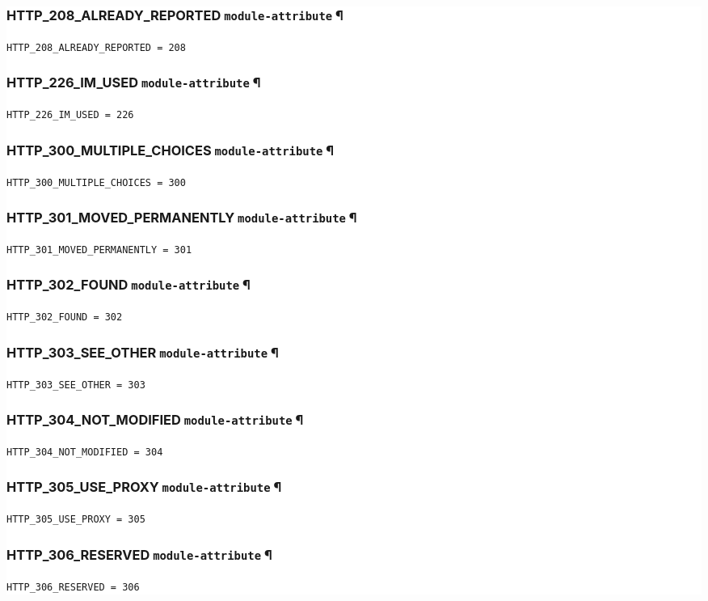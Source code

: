 ###  HTTP_208_ALREADY_REPORTED `module-attribute` ¶
```
HTTP_208_ALREADY_REPORTED = 208

```

###  HTTP_226_IM_USED `module-attribute` ¶
```
HTTP_226_IM_USED = 226

```

###  HTTP_300_MULTIPLE_CHOICES `module-attribute` ¶
```
HTTP_300_MULTIPLE_CHOICES = 300

```

###  HTTP_301_MOVED_PERMANENTLY `module-attribute` ¶
```
HTTP_301_MOVED_PERMANENTLY = 301

```

###  HTTP_302_FOUND `module-attribute` ¶
```
HTTP_302_FOUND = 302

```

###  HTTP_303_SEE_OTHER `module-attribute` ¶
```
HTTP_303_SEE_OTHER = 303

```

###  HTTP_304_NOT_MODIFIED `module-attribute` ¶
```
HTTP_304_NOT_MODIFIED = 304

```

###  HTTP_305_USE_PROXY `module-attribute` ¶
```
HTTP_305_USE_PROXY = 305

```

###  HTTP_306_RESERVED `module-attribute` ¶
```
HTTP_306_RESERVED = 306

```
